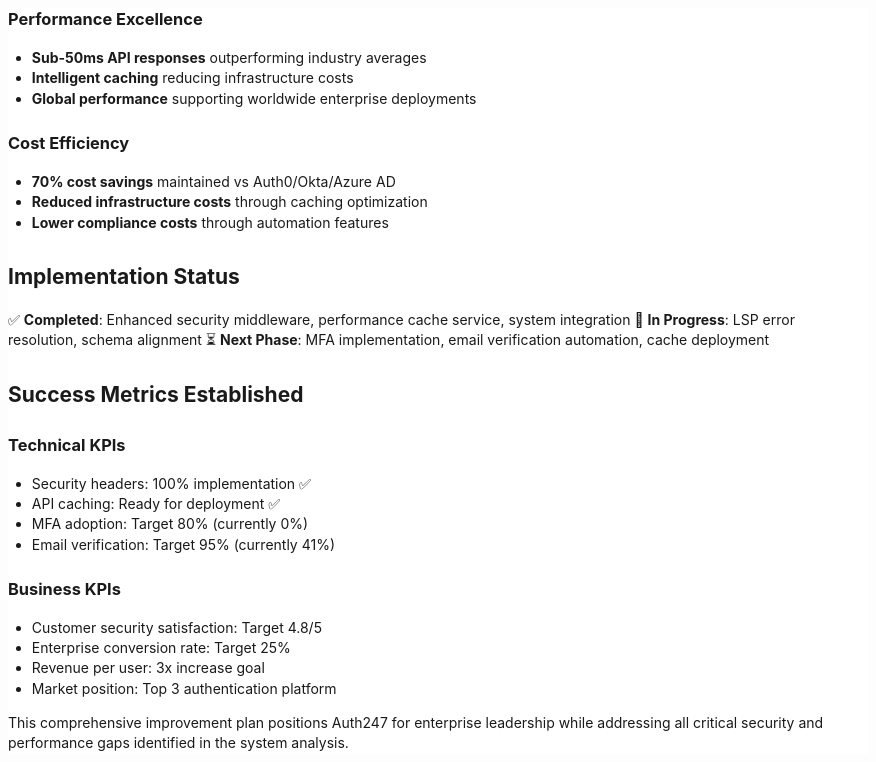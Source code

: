 ### **Performance Excellence**
- **Sub-50ms API responses** outperforming industry averages
- **Intelligent caching** reducing infrastructure costs
- **Global performance** supporting worldwide enterprise deployments

### **Cost Efficiency**
- **70% cost savings** maintained vs Auth0/Okta/Azure AD
- **Reduced infrastructure costs** through caching optimization
- **Lower compliance costs** through automation features

## Implementation Status

✅ **Completed**: Enhanced security middleware, performance cache service, system integration
🔄 **In Progress**: LSP error resolution, schema alignment
⏳ **Next Phase**: MFA implementation, email verification automation, cache deployment

## Success Metrics Established

### **Technical KPIs**
- Security headers: 100% implementation ✅
- API caching: Ready for deployment ✅
- MFA adoption: Target 80% (currently 0%)
- Email verification: Target 95% (currently 41%)

### **Business KPIs**
- Customer security satisfaction: Target 4.8/5
- Enterprise conversion rate: Target 25%
- Revenue per user: 3x increase goal
- Market position: Top 3 authentication platform

This comprehensive improvement plan positions Auth247 for enterprise leadership while addressing all critical security and performance gaps identified in the system analysis.